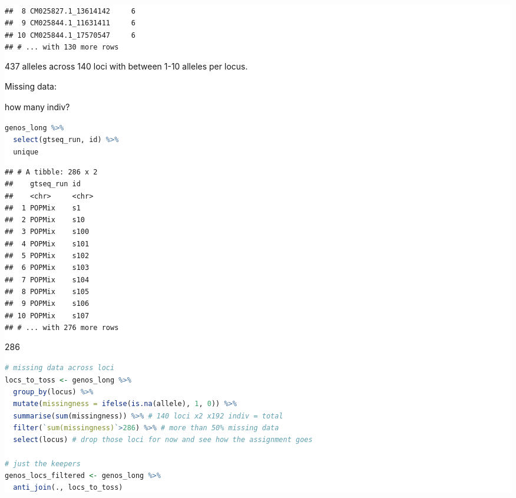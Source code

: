     ##  8 CM025827.1_13614142     6
    ##  9 CM025844.1_11631411     6
    ## 10 CM025844.1_17570547     6
    ## # ... with 130 more rows

437 alleles across 140 loci with between 1-10 alleles per locus.

Missing data:

how many indiv?

``` r
genos_long %>%
  select(gtseq_run, id) %>%
  unique
```

    ## # A tibble: 286 x 2
    ##    gtseq_run id   
    ##    <chr>     <chr>
    ##  1 POPMix    s1   
    ##  2 POPMix    s10  
    ##  3 POPMix    s100 
    ##  4 POPMix    s101 
    ##  5 POPMix    s102 
    ##  6 POPMix    s103 
    ##  7 POPMix    s104 
    ##  8 POPMix    s105 
    ##  9 POPMix    s106 
    ## 10 POPMix    s107 
    ## # ... with 276 more rows

286

``` r
# missing data across loci
locs_to_toss <- genos_long %>%
  group_by(locus) %>%
  mutate(missingness = ifelse(is.na(allele), 1, 0)) %>%
  summarise(sum(missingness)) %>% # 140 loci x2 x192 indiv = total
  filter(`sum(missingness)`>286) %>% # more than 50% missing data
  select(locus) # drop those loci for now and see how the assignment goes

# just the keepers
genos_locs_filtered <- genos_long %>%
  anti_join(., locs_to_toss)
```
